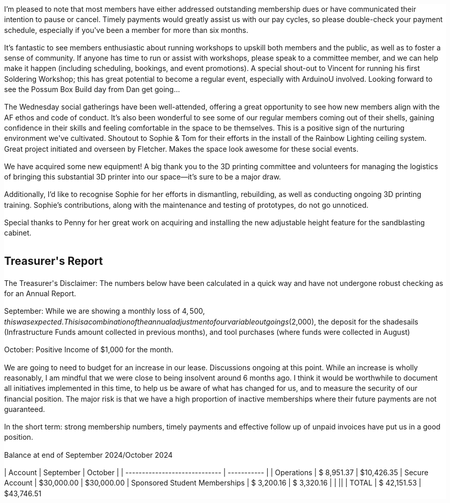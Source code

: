I’m pleased to note that most members have either addressed outstanding membership dues or have communicated their intention to pause or cancel. Timely payments would greatly assist us with our pay cycles, so please double-check your payment schedule, especially if you've been a member for more than six months.

It’s fantastic to see members enthusiastic about running workshops to upskill both members and the public, as well as to foster a sense of community. If anyone has time to run or assist with workshops, please speak to a committee member, and we can help make it happen (including scheduling, bookings, and event promotions). A special shout-out to Vincent for running his first Soldering Workshop; this has great potential to become a regular event, especially with ArduinoU involved.  Looking forward to see the Possum Box Build day from Dan get going…

The Wednesday social gatherings have been well-attended, offering a great opportunity to see how new members align with the AF ethos and code of conduct. It’s also been wonderful to see some of our regular members coming out of their shells, gaining confidence in their skills and feeling comfortable in the space to be themselves. This is a positive sign of the nurturing environment we've cultivated. Shoutout to Sophie & Tom for their efforts in the install of the Rainbow Lighting ceiling system. Great project initiated and overseen by Fletcher. Makes the space look awesome for these social events.
 
We have acquired some new equipment! A big thank you to the 3D printing committee and volunteers for managing the logistics of bringing this substantial 3D printer into our space—it’s sure to be a major draw.

Additionally, I’d like to recognise Sophie for her efforts in dismantling, rebuilding, as well as conducting ongoing 3D printing training. Sophie’s contributions, along with the maintenance and testing of prototypes, do not go unnoticed.

Special thanks to Penny for her great work on acquiring and installing the new adjustable height feature for the sandblasting cabinet.

## Treasurer's Report

The Treasurer's Disclaimer: The numbers below have been calculated in a quick way and have not undergone robust checking as for an Annual Report.

September: While we are showing a monthly loss of $4,500, this was expected. This is a combination of the annual adjustment of our variable outgoings ($2,000), the deposit for the shadesails (Infrastructure Funds amount collected in previous months), and tool purchases (where funds were collected in August)

October: Positive Income of $1,000 for the month.

We are going to need to budget for an increase in our lease. Discussions ongoing at this point. While an increase is wholly reasonably, I am mindful that we were close to being insolvent around 6 months ago. I think it would be worthwhile to document all initiatives implemented in this time, to help us be aware of what has changed for us, and to measure the security of our financial position. The major risk is that we have a high proportion of inactive memberships where their future payments are not guaranteed.

In the short term: strong membership numbers, timely payments and effective follow up of unpaid invoices have put us in a good position.

Balance at end of September 2024/October 2024

| Account                       | September    | October |
| ----------------------------- | ----------- |
| Operations                    | $ 8,951.37  | $10,426.35
| Secure Account                | $30,000.00  | $30,000.00
| Sponsored Student Memberships | $ 3,200.16  | $ 3,320.16
|                               |             ||
| TOTAL                         | $ 42,151.53 | $43,746.51
